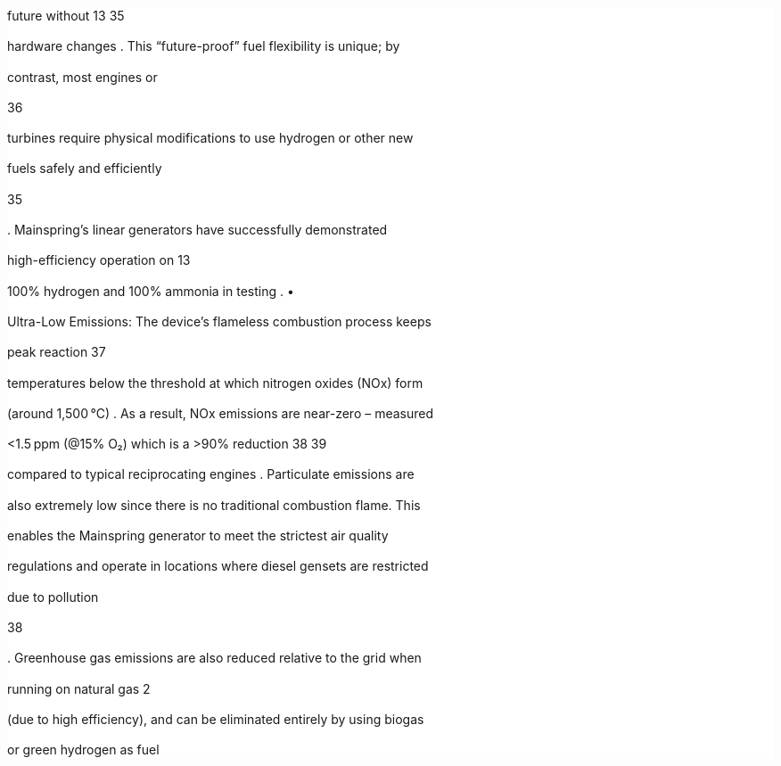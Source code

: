 future without 13 35



hardware changes . This “future-proof” fuel flexibility is unique; by

contrast, most engines or



36



turbines require physical modifications to use hydrogen or other new

fuels safely and efficiently



35



. Mainspring’s linear generators have successfully demonstrated

high-efficiency operation on 13



100% hydrogen and 100% ammonia in testing . •



Ultra-Low Emissions: The device’s flameless combustion process keeps

peak reaction 37



temperatures below the threshold at which nitrogen oxides (NOx) form

(around 1,500 °C) . As a result, NOx emissions are near-zero – measured

<1.5 ppm (@15% O₂) which is a >90% reduction 38 39



compared to typical reciprocating engines . Particulate emissions are

also extremely low since there is no traditional combustion flame. This

enables the Mainspring generator to meet the strictest air quality

regulations and operate in locations where diesel gensets are restricted

due to pollution



38



. Greenhouse gas emissions are also reduced relative to the grid when

running on natural gas 2



(due to high efficiency), and can be eliminated entirely by using biogas

or green hydrogen as fuel

